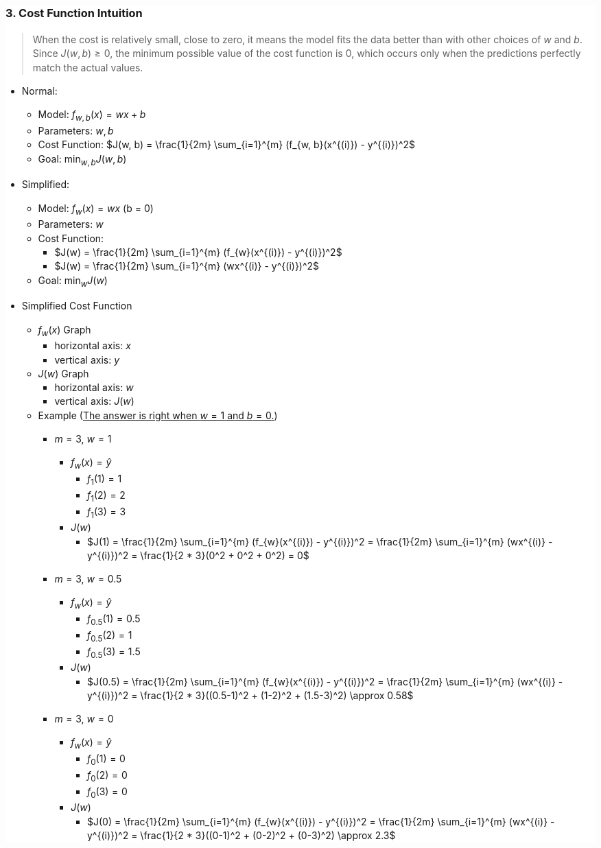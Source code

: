 ### 3. Cost Function Intuition
> When the cost is relatively small, close to zero, it means the model fits the data better than with other choices of $w$ and $b$. Since $J(w, b) \geq 0$, the minimum possible value of the cost function is 0, which occurs only when the predictions perfectly match the actual values.

- Normal:
    - Model: $f_{w,b}(x) = wx + b$
    - Parameters: $w, b$
    - Cost Function: $J(w, b) = \frac{1}{2m} \sum_{i=1}^{m} (f_{w, b}(x^{(i)}) - y^{(i)})^2$
    - Goal: $\min_{w,b} J(w, b)$
- Simplified:
    - Model: $f_{w}(x) = wx$ (b = 0)
    - Parameters: $w$
    - Cost Function:
        - $J(w) = \frac{1}{2m} \sum_{i=1}^{m} (f_{w}(x^{(i)}) - y^{(i)})^2$
        - $J(w) = \frac{1}{2m} \sum_{i=1}^{m} (wx^{(i)} - y^{(i)})^2$
    - Goal: $\min_{w} J(w)$

- Simplified Cost Function
    - $f_{w}(x)$ Graph
        - horizontal axis: $x$
        - vertical axis: $y$
    - $J(w)$ Graph
        - horizontal axis: $w$
        - vertical axis: $J(w)$
    - Example (<u>The answer is right when $w = 1$ and $b = 0$.</u>)
        - $m = 3$, $w = 1$
            - $f_{w}(x) = \hat{y}$
                - $f_{1}(1) = 1$
                - $f_{1}(2) = 2$
                - $f_{1}(3) = 3$
            - $J(w)$
                - $J(1) = \frac{1}{2m} \sum_{i=1}^{m} (f_{w}(x^{(i)}) - y^{(i)})^2 = \frac{1}{2m} \sum_{i=1}^{m} (wx^{(i)} - y^{(i)})^2 = \frac{1}{2 * 3}(0^2 + 0^2 + 0^2) = 0$

        - $m = 3$, $w = 0.5$
            - $f_{w}(x) = \hat{y}$
                - $f_{0.5}(1) = 0.5$
                - $f_{0.5}(2) = 1$
                - $f_{0.5}(3) = 1.5$
            - $J(w)$
                - $J(0.5) = \frac{1}{2m} \sum_{i=1}^{m} (f_{w}(x^{(i)}) - y^{(i)})^2 = \frac{1}{2m} \sum_{i=1}^{m} (wx^{(i)} - y^{(i)})^2 = \frac{1}{2 * 3}((0.5-1)^2 + (1-2)^2 + (1.5-3)^2) \approx 0.58$

        - $m = 3$, $w = 0$
            - $f_{w}(x) = \hat{y}$
                - $f_{0}(1) = 0$
                - $f_{0}(2) = 0$
                - $f_{0}(3) = 0$
            - $J(w)$
                - $J(0) = \frac{1}{2m} \sum_{i=1}^{m} (f_{w}(x^{(i)}) - y^{(i)})^2 = \frac{1}{2m} \sum_{i=1}^{m} (wx^{(i)} - y^{(i)})^2 = \frac{1}{2 * 3}((0-1)^2 + (0-2)^2 + (0-3)^2) \approx 2.3$
                